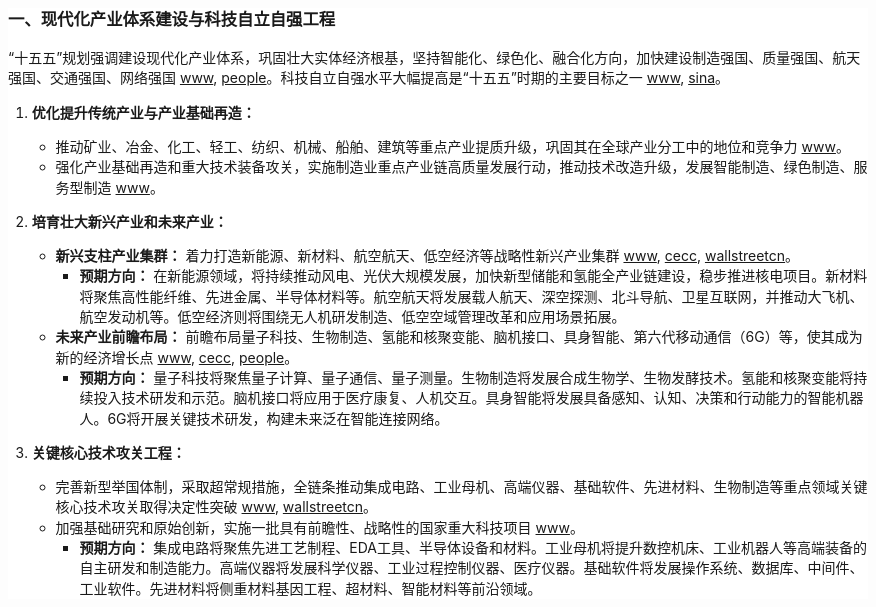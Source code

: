 ### 一、现代化产业体系建设与科技自立自强工程
“十五五”规划强调建设现代化产业体系，巩固壮大实体经济根基，坚持智能化、绿色化、融合化方向，加快建设制造强国、质量强国、航天强国、交通强国、网络强国 [www](https://vertexaisearch.cloud.google.com/grounding-api-redirect/AUZIYQFbh_teVIS5y5CDOXYKgGjkvMYPgRoIjn8zf0qHnwGfIlHbQUtyRMI-x2wxjjZ-JnkqQZ9DYkm8ftPgWXnAhkE0e6gcMQDQDRQbHfp6LCbRVwW2KTU1_TTWfjXW8pTSc7LOqp7LkoQo-JKzI2VFboY=), [people](https://vertexaisearch.cloud.google.com/grounding-api-redirect/AUZIYQG6lqkpjt_A1vl7yRVQ0AMpaEPGFzuOQeR3kWAGqQqeRhuySzbHwXGlEOfXpCSdlc0tKgrGu6aBcnvIx40fOuMY6jQTBeTeoEGd4fbNPnIefG-lIpStE6lEm01eQXSPW6zvBJMwFxjgV8w8AgqkwFJ8i-rw_Ksa894=)。科技自立自强水平大幅提高是“十五五”时期的主要目标之一 [www](https://vertexaisearch.cloud.google.com/grounding-api-redirect/AUZIYQGk1sydSIQ35goIQvR8I6xVaxBZXonaV2k73-bIGYJb99hQ9IptzjhB_aHbksCx3VnwOQQghHLDscAx7qMcTHPz03x0wEX5kgPivfw28m0JZAz-CWBfqDA0ym2tN7er5Q4r0aHASJ92pWWPFwT59T4=), [sina](https://vertexaisearch.cloud.google.com/grounding-api-redirect/AUZIYQHnb3_X_f5r35i15FW4sIUe20O5HE5RMhxzOlnoBWQ43S98OxwQVHHaDVi2m4uf_KMmH66ZwkBxU5dmEMx5oxzm6WRtenYmV9XElvp_SHBbfatOJuVl8wFHvOvRJhwRMJqrU8GJ-RT1A7fFtLDf0PoZJjl0fuGvvtLgV6mhNrK7gxKJMaUigxg1gNpOOr19aILrgWMVGF_0m640o-KBC2wozIFqYTkXzncj5WkP7VLFeyTErXKpIrp_RTcE3pNN5QemCMg=)。

1.  **优化提升传统产业与产业基础再造：**
    *   推动矿业、冶金、化工、轻工、纺织、机械、船舶、建筑等重点产业提质升级，巩固其在全球产业分工中的地位和竞争力 [www](https://vertexaisearch.cloud.google.com/grounding-api-redirect/AUZIYQFbh_teVIS5y5CDOXYKgGjkvMYPgRoIjn8zf0qHnwGfIlHbQUtyRMI-x2wxjjZ-JnkqQZ9DYkm8ftPgWXnAhkE0e6gcMQDQDRQbHfp6LCbRVwW2KTU1_TTWfjXW8pTSc7LOqp7LkoQo-JKzI2VFboY=)。
    *   强化产业基础再造和重大技术装备攻关，实施制造业重点产业链高质量发展行动，推动技术改造升级，发展智能制造、绿色制造、服务型制造 [www](https://vertexaisearch.cloud.google.com/grounding-api-redirect/AUZIYQFbh_teVIS5y5CDOXYKgGjkvMYPgRoIjn8zf0qHnwGfIlHbQUtyRMI-x2wxjjZ-JnkqQZ9DYkm8ftPgWXnAhkE0e6gcMQDQDRQbHfp6LCbRVwW2KTU1_TTWfjXW8pTSc7LOqp7LkoQo-JKzI2VFboY=)。

2.  **培育壮大新兴产业和未来产业：**
    *   **新兴支柱产业集群：** 着力打造新能源、新材料、航空航天、低空经济等战略性新兴产业集群 [www](https://vertexaisearch.cloud.google.com/grounding-api-redirect/AUZIYQFbh_teVIS5y5CDOXYKgGjkvMYPgRoIjn8zf0qHnwGfIlHbQUtyRMI-x2wxjjZ-JnkqQZ9DYkm8ftPgWXnAhkE0e6gcMQDQDRQbHfp6LCbRVwW2KTU1_TTWfjXW8pTSc7LOqp7LkoQo-JKzI2VFboY=), [cecc](https://vertexaisearch.cloud.google.com/grounding-api-redirect/AUZIYQGLUZZdlWf79NrZcMUSU6iu3nda_am3O-LHNVj7ITbX3whwaKzMWFXpnRAFBtQ4uCKEW52s4jn53mBTQn_RsrKSGlxGBB7x66fjpVuTgW5x5OSOqSxYZoYJKR_bP3xnwi6Tg5OQrEqJcSA=), [wallstreetcn](https://vertexaisearch.cloud.google.com/grounding-api-redirect/AUZIYQFxWrI06T-PrUVLswfW-qxREtK5PZIAXu6UsysuseJAQzqP9CdDwXGPTw0nfv0iM5L4py_fgs7eX583k_DiBekoiOxEEvxSYN1lYXP0DjDTyFrYhbZRP4Zn6LP3xASHsbEPm1Bt)。
        *   **预期方向：** 在新能源领域，将持续推动风电、光伏大规模发展，加快新型储能和氢能全产业链建设，稳步推进核电项目。新材料将聚焦高性能纤维、先进金属、半导体材料等。航空航天将发展载人航天、深空探测、北斗导航、卫星互联网，并推动大飞机、航空发动机等。低空经济则将围绕无人机研发制造、低空空域管理改革和应用场景拓展。
    *   **未来产业前瞻布局：** 前瞻布局量子科技、生物制造、氢能和核聚变能、脑机接口、具身智能、第六代移动通信（6G）等，使其成为新的经济增长点 [www](https://vertexaisearch.cloud.google.com/grounding-api-redirect/AUZIYQFbh_teVIS5y5CDOXYKgGjkvMYPgRoIjn8zf0qHnwGfIlHbQUtyRMI-x2wxjjZ-JnkqQZ9DYkm8ftPgWXnAhkE0e6gcMQDQDRQbHfp6LCbRVwW2KTU1_TTWfjXW8pTSc7LOqp7LkoQo-JKzI2VFboY=), [cecc](https://vertexaisearch.cloud.google.com/grounding-api-redirect/AUZIYQGLUZZdlWf79NrZcMUSU6iu3nda_am3O-LHNVj7ITbX3whwaKzMWFXpnRAFBtQ4uCKEW52s4jn53mBTQn_RsrKSGlxGBB7x66fjpVuTgW5x5OSOqSxYZoYJKR_bP3xnwi6Tg5OQrEqJcSA=), [people](https://vertexaisearch.cloud.google.com/grounding-api-redirect/AUZIYQG6lqkpjt_A1vl7yRVQ0AMpaEPGFzuOQeR3kWAGqQqeRhuySzbHwXGlEOfXpCSdlc0tKgrGu6aBcnvIx40fOuMY6jQTBeTeoEGd4fbNPnIefG-lIpStE6lEm01eQXSPW6zvBJMwFxjgV8w8AgqkwFJ8i-rw_Ksa894=)。
        *   **预期方向：** 量子科技将聚焦量子计算、量子通信、量子测量。生物制造将发展合成生物学、生物发酵技术。氢能和核聚变能将持续投入技术研发和示范。脑机接口将应用于医疗康复、人机交互。具身智能将发展具备感知、认知、决策和行动能力的智能机器人。6G将开展关键技术研发，构建未来泛在智能连接网络。

3.  **关键核心技术攻关工程：**
    *   完善新型举国体制，采取超常规措施，全链条推动集成电路、工业母机、高端仪器、基础软件、先进材料、生物制造等重点领域关键核心技术攻关取得决定性突破 [www](https://vertexaisearch.cloud.google.com/grounding-api-redirect/AUZIYQGk1sydSIQ35goIQvR8I6xVaxBZXonaV2k73-bIGYJb99hQ9IptzjhB_aHbksCx3VnwOQQghHLDscAx7qMcTHPz03x0wEX5kgPivfw28m0JZAz-CWBfqDA0ym2tN7er5Q4r0aHASJ92pWWPFwT59T4=), [wallstreetcn](https://vertexaisearch.cloud.google.com/grounding-api-redirect/AUZIYQH-fiau4XHNK47wDn-Bl2dElMPaBNrdfErKfqE6gZUcgGi5U1kG1XYooPxVbkb1ciyK4BhsrOIrvnujAnNbmGd2qAc-9eGTvMmCTvFKMAGSjrlfgh2X0-cSfGt93wl1w3uHFMY=)。
    *   加强基础研究和原始创新，实施一批具有前瞻性、战略性的国家重大科技项目 [www](https://vertexaisearch.cloud.google.com/grounding-api-redirect/AUZIYQGk1sydSIQ35goIQvR8I6xVaxBZXonaV2k73-bIGYJb99hQ9IptzjhB_aHbksCx3VnwOQQghHLDscAx7qMcTHPz03x0wEX5kgPivfw28m0JZAz-CWBfqDA0ym2tN7er5Q4r0aHASJ92pWWPFwT59T4=)。
        *   **预期方向：** 集成电路将聚焦先进工艺制程、EDA工具、半导体设备和材料。工业母机将提升数控机床、工业机器人等高端装备的自主研发和制造能力。高端仪器将发展科学仪器、工业过程控制仪器、医疗仪器。基础软件将发展操作系统、数据库、中间件、工业软件。先进材料将侧重材料基因工程、超材料、智能材料等前沿领域。
